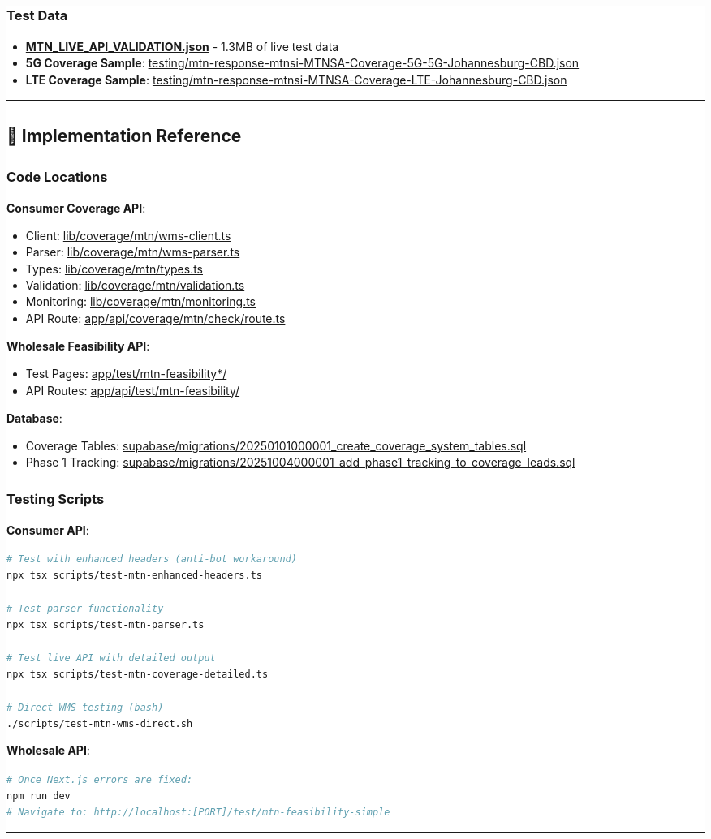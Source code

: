 ### Test Data
- **[MTN_LIVE_API_VALIDATION.json](testing/MTN_LIVE_API_VALIDATION.json)** - 1.3MB of live test data
- **5G Coverage Sample**: [testing/mtn-response-mtnsi-MTNSA-Coverage-5G-5G-Johannesburg-CBD.json](testing/mtn-response-mtnsi-MTNSA-Coverage-5G-5G-Johannesburg-CBD.json)
- **LTE Coverage Sample**: [testing/mtn-response-mtnsi-MTNSA-Coverage-LTE-Johannesburg-CBD.json](testing/mtn-response-mtnsi-MTNSA-Coverage-LTE-Johannesburg-CBD.json)

---

## 🔧 Implementation Reference

### Code Locations

**Consumer Coverage API**:
- Client: [lib/coverage/mtn/wms-client.ts](../../../lib/coverage/mtn/wms-client.ts)
- Parser: [lib/coverage/mtn/wms-parser.ts](../../../lib/coverage/mtn/wms-parser.ts)
- Types: [lib/coverage/mtn/types.ts](../../../lib/coverage/mtn/types.ts)
- Validation: [lib/coverage/mtn/validation.ts](../../../lib/coverage/mtn/validation.ts)
- Monitoring: [lib/coverage/mtn/monitoring.ts](../../../lib/coverage/mtn/monitoring.ts)
- API Route: [app/api/coverage/mtn/check/route.ts](../../../app/api/coverage/mtn/check/route.ts)

**Wholesale Feasibility API**:
- Test Pages: [app/test/mtn-feasibility*/](../../../app/test/)
- API Routes: [app/api/test/mtn-feasibility/](../../../app/api/test/mtn-feasibility/)

**Database**:
- Coverage Tables: [supabase/migrations/20250101000001_create_coverage_system_tables.sql](../../../supabase/migrations/20250101000001_create_coverage_system_tables.sql)
- Phase 1 Tracking: [supabase/migrations/20251004000001_add_phase1_tracking_to_coverage_leads.sql](../../../supabase/migrations/20251004000001_add_phase1_tracking_to_coverage_leads.sql)

### Testing Scripts

**Consumer API**:
```bash
# Test with enhanced headers (anti-bot workaround)
npx tsx scripts/test-mtn-enhanced-headers.ts

# Test parser functionality
npx tsx scripts/test-mtn-parser.ts

# Test live API with detailed output
npx tsx scripts/test-mtn-coverage-detailed.ts

# Direct WMS testing (bash)
./scripts/test-mtn-wms-direct.sh
```

**Wholesale API**:
```bash
# Once Next.js errors are fixed:
npm run dev
# Navigate to: http://localhost:[PORT]/test/mtn-feasibility-simple
```

---